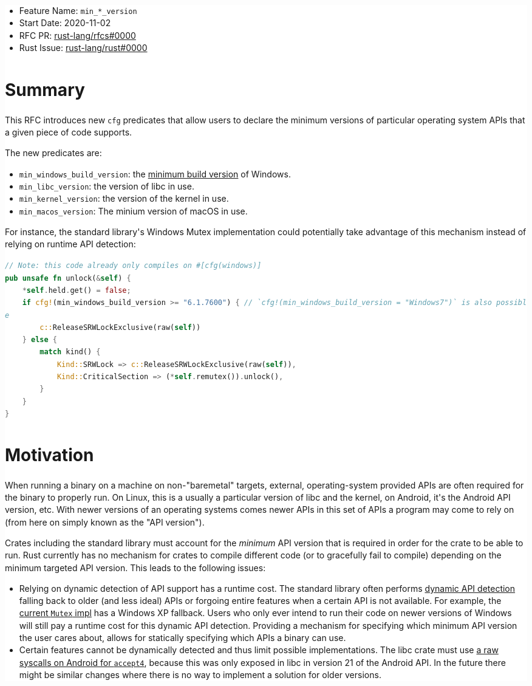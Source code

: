 - Feature Name: `min_*_version`
- Start Date: 2020-11-02
- RFC PR: [rust-lang/rfcs#0000](https://github.com/rust-lang/rfcs/pull/0000)
- Rust Issue: [rust-lang/rust#0000](https://github.com/rust-lang/rust/issues/0000)

# Summary

[summary]: #summary

This RFC introduces new `cfg` predicates that allow users to declare the minimum versions of particular operating system APIs that a given piece of code supports.

The new predicates are:
* `min_windows_build_version`: the [minimum build version](https://gaijin.at/en/infos/windows-version-numbers) of Windows.
* `min_libc_version`: the version of libc in use.
* `min_kernel_version`: the version of the kernel in use.
* `min_macos_version`: The minium version of macOS in use.

For instance, the standard library's Windows Mutex implementation could potentially take advantage of this mechanism instead of relying on runtime API detection:

```rust 
// Note: this code already only compiles on #[cfg(windows)]
pub unsafe fn unlock(&self) {
    *self.held.get() = false;
    if cfg!(min_windows_build_version >= "6.1.7600") { // `cfg!(min_windows_build_version = "Windows7")` is also possible 
        c::ReleaseSRWLockExclusive(raw(self))
    } else {
        match kind() {
            Kind::SRWLock => c::ReleaseSRWLockExclusive(raw(self)),
            Kind::CriticalSection => (*self.remutex()).unlock(),
        }
    }
}
```

# Motivation

[motivation]: #motivation

When running a binary on a machine on non-"baremetal" targets, external, operating-system provided APIs are often required for the binary to properly run. On Linux, this is a usually a particular version of libc and the kernel, on Android, it's the Android API version, etc. With newer versions of an operating systems comes newer APIs in this set of APIs a program may come to rely on (from here on simply known as the "API version").

Crates including the standard library must account for the *minimum* API version that is required in order for the crate to be able to run. Rust currently has no mechanism for crates to compile different code (or to gracefully fail to compile) depending on the minimum targeted API version. This leads to the following issues:

* Relying on dynamic detection of API support has a runtime cost. The standard library often performs [dynamic API detection](https://github.com/rust-lang/rust/blob/f283d3f02cf3ed261a519afe05cde9e23d1d9278/library/std/src/sys/windows/compat.rs) falling back to older (and less ideal) APIs or forgoing entire features when a certain API is not available. For example, the [current `Mutex` impl](https://github.com/rust-lang/rust/blob/234099d1d12bef9d6e81a296222fbc272dc51d89/library/std/src/sys/windows/mutex.rs#L1-L20) has a Windows XP fallback. Users who only ever intend to run their code on newer versions of Windows will still pay a runtime cost for this dynamic API detection. Providing a mechanism for specifying which minimum API version the user cares about, allows for statically specifying which APIs a binary can use. 
* Certain features cannot be dynamically detected and thus limit possible implementations. The libc crate must use [a raw syscalls on Android for `accept4`](https://github.com/rust-lang/libc/pull/1968), because this was only exposed in libc in version 21 of the Android API. In the future there might be similar changes where there is no way to implement a solution for older versions.

[guide-level-explanation]: #guide-level-explanation
[reference-level-explanation]: #reference-level-explanation
[drawbacks]: #drawbacks
[rationale-and-alternatives]: #rationale-and-alternatives
[prior-art]: #prior-art
[unresolved-questions]: #unresolved-questions
[future-possibilities]: #future-possibilities